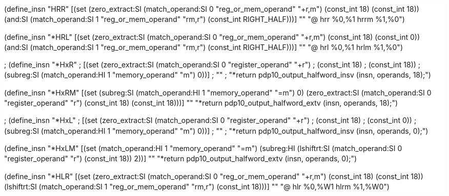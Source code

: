 (define_insn "HRR"
  [(set (zero_extract:SI (match_operand:SI 0 "reg_or_mem_operand" "+r,m")
			 (const_int 18)
			 (const_int 18))
	(and:SI (match_operand:SI 1 "reg_or_mem_operand" "rm,r")
		(const_int RIGHT_HALF)))]
  ""
  "@
   hrr %0,%1
   hrrm %1,%0")

(define_insn "*HRL"
  [(set (zero_extract:SI (match_operand:SI 0 "reg_or_mem_operand" "+r,m")
			 (const_int 18)
			 (const_int 0))
	(and:SI (match_operand:SI 1 "reg_or_mem_operand" "rm,r")
		(const_int RIGHT_HALF)))]
  ""
  "@
   hrl %0,%1
   hrlm %1,%0")

; (define_insn "*HxR"
;   [(set (zero_extract:SI (match_operand:SI 0 "register_operand" "+r")
; 			 (const_int 18)
; 			 (const_int 18))
;         (subreg:SI (match_operand:HI 1 "memory_operand" "m") 0))]
;   ""
;   "*return pdp10_output_halfword_insv (insn, operands, 18);")

(define_insn "*HxRM"
  [(set (subreg:SI (match_operand:HI 1 "memory_operand" "=m") 0)
	(zero_extract:SI (match_operand:SI 0 "register_operand" "r")
			 (const_int 18)
			 (const_int 18)))]
  ""
  "*return pdp10_output_halfword_extv (insn, operands, 18);")

; (define_insn "*HxL"
;   [(set (zero_extract:SI (match_operand:SI 0 "register_operand" "+r")
; 			 (const_int 18)
; 			 (const_int 0))
;         (subreg:SI (match_operand:HI 1 "memory_operand" "m") 0))]
;   ""
;   "*return pdp10_output_halfword_insv (insn, operands, 0);")

(define_insn "*HxLM"
  [(set (match_operand:HI 1 "memory_operand" "=m")
	(subreg:HI (lshiftrt:SI (match_operand:SI 0 "register_operand" "r")
				(const_int 18)) 2))]
  ""
  "*return pdp10_output_halfword_extv (insn, operands, 0);")

(define_insn "*HLR"
  [(set (zero_extract:SI (match_operand:SI 0 "reg_or_mem_operand" "+r,m")
			 (const_int 18)
			 (const_int 18))
        (lshiftrt:SI (match_operand:SI 1 "reg_or_mem_operand" "rm,r")
		     (const_int 18)))]
  ""
  "@
   hlr %0,%W1
   hlrm %1,%W0")
